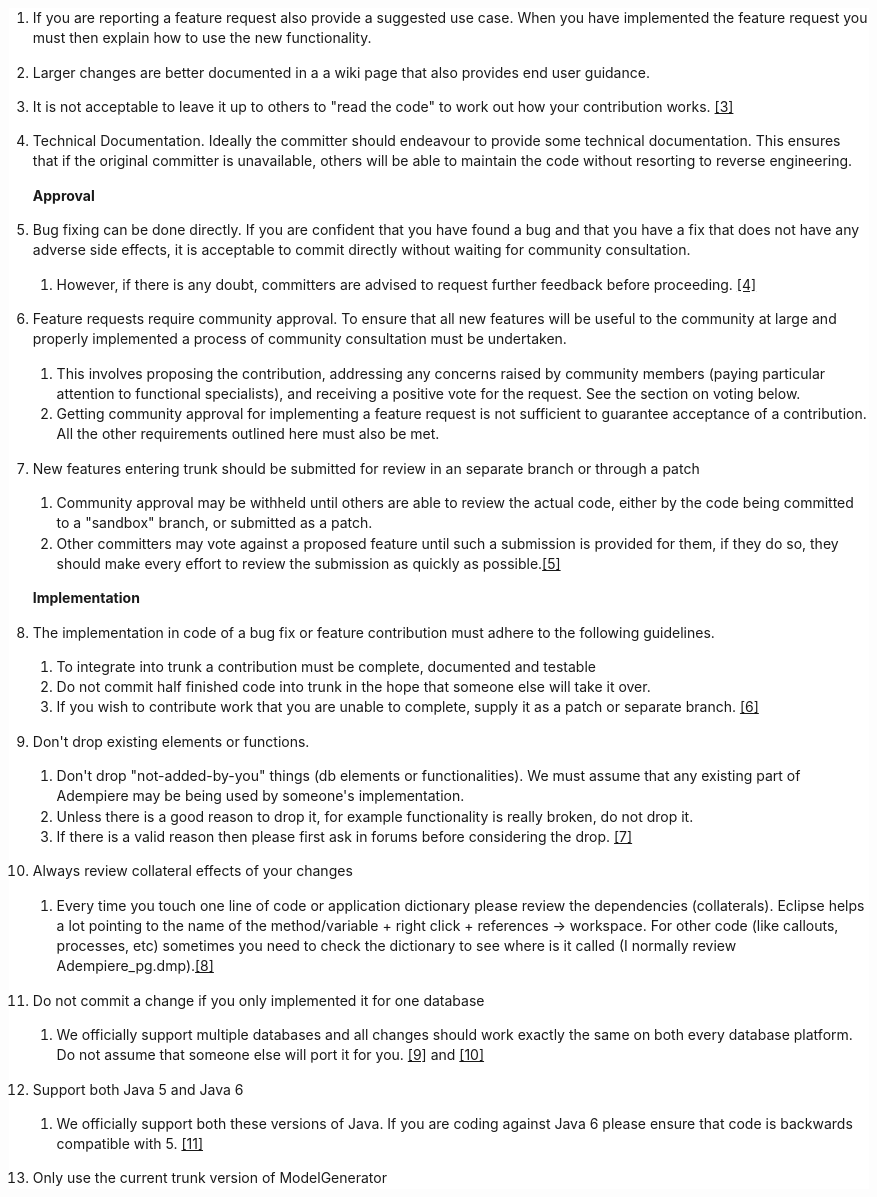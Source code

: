 1. If you are reporting a feature request also provide a suggested use case. When you have implemented the feature request you must then explain how to use the new functionality.
2. Larger changes are better documented in a a wiki page that also provides end user guidance.
3. It is not acceptable to leave it up to others to "read the code" to work out how your contribution works. [\[3\]](http://sourceforge.net/forum/forum.php?thread_id=2681108&forum_id=610548)
4. Technical Documentation. Ideally the committer should endeavour to provide some technical documentation. This ensures that if the original committer is unavailable, others will be able to maintain the code without resorting to reverse engineering.

   **Approval**

5. Bug fixing can be done directly. If you are confident that you have found a bug and that you have a fix that does not have any adverse side effects, it is acceptable to commit directly without waiting for community consultation.
   1. However, if there is any doubt, committers are advised to request further feedback before proceeding. [\[4\]](http://sourceforge.net/forum/message.php?msg_id=5828131)
6. Feature requests require community approval. To ensure that all new features will be useful to the community at large and properly implemented a process of community consultation must be undertaken.
   1. This involves proposing the contribution, addressing any concerns raised by community members \(paying particular attention to functional specialists\), and receiving a positive vote for the request. See the section on voting below.
   2. Getting community approval for implementing a feature request is not sufficient to guarantee acceptance of a contribution. All the other requirements outlined here must also be met.
7. New features entering trunk should be submitted for review in an separate branch or through a patch

   1. Community approval may be withheld until others are able to review the actual code, either by the code being committed to a "sandbox" branch, or submitted as a patch.
   2. Other committers may vote against a proposed feature until such a submission is provided for them, if they do so, they should make every effort to review the submission as quickly as possible.[\[5\]](http://sourceforge.net/forum/message.php?msg_id=5828131)

   **Implementation**

8. The implementation in code of a bug fix or feature contribution must adhere to the following guidelines.
   1. To integrate into trunk a contribution must be complete, documented and testable
   2. Do not commit half finished code into trunk in the hope that someone else will take it over.
   3. If you wish to contribute work that you are unable to complete, supply it as a patch or separate branch. [\[6\]](http://sourceforge.net/forum/message.php?msg_id=5828131)
9. Don't drop existing elements or functions.
   1. Don't drop "not-added-by-you" things \(db elements or functionalities\). We must assume that any existing part of Adempiere may be being used by someone's implementation.
   2. Unless there is a good reason to drop it, for example functionality is really broken, do not drop it.
   3. If there is a valid reason then please first ask in forums before considering the drop. [\[7\]](http://sourceforge.net/forum/forum.php?thread_id=2667992&forum_id=610548)
10. Always review collateral effects of your changes
    1. Every time you touch one line of code or application dictionary please review the dependencies \(collaterals\). Eclipse helps a lot pointing to the name of the method/variable + right click + references -&gt; workspace. For other code \(like callouts, processes, etc\) sometimes you need to check the dictionary to see where is it called \(I normally review Adempiere\_pg.dmp\).[\[8\]](http://sourceforge.net/forum/forum.php?thread_id=2668000&forum_id=610548)
11. Do not commit a change if you only implemented it for one database
    1. We officially support multiple databases and all changes should work exactly the same on both every database platform. Do not assume that someone else will port it for you. [\[9\]](http://sourceforge.net/forum/forum.php?thread_id=2668000&forum_id=610548) and [\[10\]](http://sourceforge.net/forum/message.php?msg_id=5828131)
12. Support both Java 5 and Java 6
    1. We officially support both these versions of Java. If you are coding against Java 6 please ensure that code is backwards compatible with 5. [\[11\]](http://sourceforge.net/forum/message.php?msg_id=5828131)
13. Only use the current trunk version of ModelGenerator
